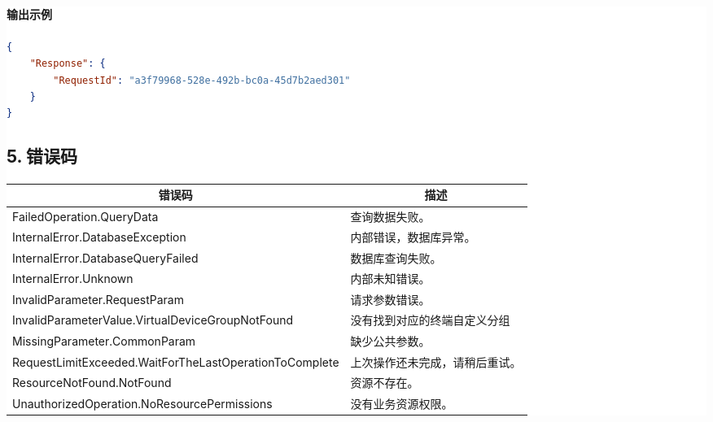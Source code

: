 #### 输出示例

```json
{
    "Response": {
        "RequestId": "a3f79968-528e-492b-bc0a-45d7b2aed301"
    }
}
```











## 5. 错误码


| 错误码 | 描述 |
|---------|---------|
| FailedOperation.QueryData | 查询数据失败。 |
| InternalError.DatabaseException | 内部错误，数据库异常。 |
| InternalError.DatabaseQueryFailed | 数据库查询失败。 |
| InternalError.Unknown | 内部未知错误。 |
| InvalidParameter.RequestParam | 请求参数错误。 |
| InvalidParameterValue.VirtualDeviceGroupNotFound | 没有找到对应的终端自定义分组 |
| MissingParameter.CommonParam | 缺少公共参数。 |
| RequestLimitExceeded.WaitForTheLastOperationToComplete | 上次操作还未完成，请稍后重试。 |
| ResourceNotFound.NotFound | 资源不存在。 |
| UnauthorizedOperation.NoResourcePermissions | 没有业务资源权限。 |
